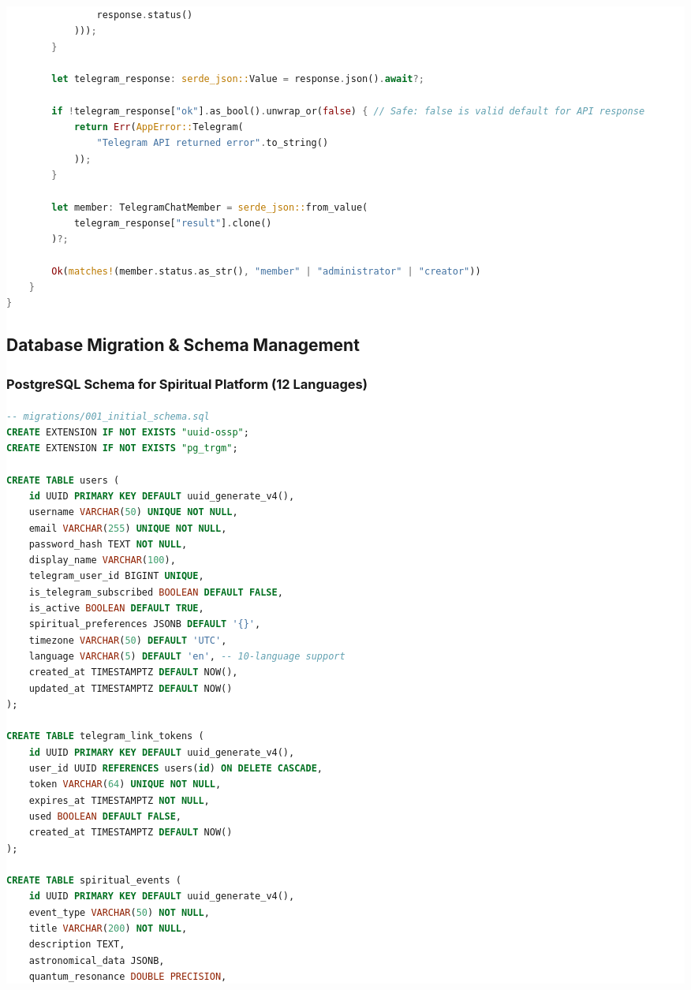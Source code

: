 ```rust
                response.status()
            )));
        }
        
        let telegram_response: serde_json::Value = response.json().await?;
        
        if !telegram_response["ok"].as_bool().unwrap_or(false) { // Safe: false is valid default for API response
            return Err(AppError::Telegram(
                "Telegram API returned error".to_string()
            ));
        }
        
        let member: TelegramChatMember = serde_json::from_value(
            telegram_response["result"].clone()
        )?;
        
        Ok(matches!(member.status.as_str(), "member" | "administrator" | "creator"))
    }
}
```

## Database Migration & Schema Management

### PostgreSQL Schema for Spiritual Platform (12 Languages)
```sql
-- migrations/001_initial_schema.sql
CREATE EXTENSION IF NOT EXISTS "uuid-ossp";
CREATE EXTENSION IF NOT EXISTS "pg_trgm";

CREATE TABLE users (
    id UUID PRIMARY KEY DEFAULT uuid_generate_v4(),
    username VARCHAR(50) UNIQUE NOT NULL,
    email VARCHAR(255) UNIQUE NOT NULL,
    password_hash TEXT NOT NULL,
    display_name VARCHAR(100),
    telegram_user_id BIGINT UNIQUE,
    is_telegram_subscribed BOOLEAN DEFAULT FALSE,
    is_active BOOLEAN DEFAULT TRUE,
    spiritual_preferences JSONB DEFAULT '{}',
    timezone VARCHAR(50) DEFAULT 'UTC',
    language VARCHAR(5) DEFAULT 'en', -- 10-language support
    created_at TIMESTAMPTZ DEFAULT NOW(),
    updated_at TIMESTAMPTZ DEFAULT NOW()
);

CREATE TABLE telegram_link_tokens (
    id UUID PRIMARY KEY DEFAULT uuid_generate_v4(),
    user_id UUID REFERENCES users(id) ON DELETE CASCADE,
    token VARCHAR(64) UNIQUE NOT NULL,
    expires_at TIMESTAMPTZ NOT NULL,
    used BOOLEAN DEFAULT FALSE,
    created_at TIMESTAMPTZ DEFAULT NOW()
);

CREATE TABLE spiritual_events (
    id UUID PRIMARY KEY DEFAULT uuid_generate_v4(),
    event_type VARCHAR(50) NOT NULL,
    title VARCHAR(200) NOT NULL,
    description TEXT,
    astronomical_data JSONB,
    quantum_resonance DOUBLE PRECISION,
```